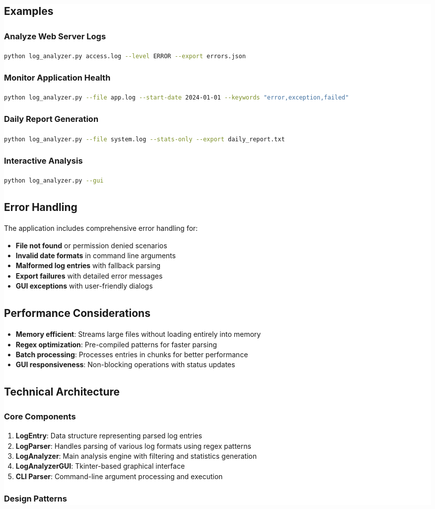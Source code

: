 ## Examples

### Analyze Web Server Logs
```bash
python log_analyzer.py access.log --level ERROR --export errors.json
```

### Monitor Application Health
```bash
python log_analyzer.py --file app.log --start-date 2024-01-01 --keywords "error,exception,failed"
```

### Daily Report Generation
```bash
python log_analyzer.py --file system.log --stats-only --export daily_report.txt
```

### Interactive Analysis
```bash
python log_analyzer.py --gui
```

## Error Handling

The application includes comprehensive error handling for:

- **File not found** or permission denied scenarios
- **Invalid date formats** in command line arguments
- **Malformed log entries** with fallback parsing
- **Export failures** with detailed error messages
- **GUI exceptions** with user-friendly dialogs

## Performance Considerations

- **Memory efficient**: Streams large files without loading entirely into memory
- **Regex optimization**: Pre-compiled patterns for faster parsing
- **Batch processing**: Processes entries in chunks for better performance
- **GUI responsiveness**: Non-blocking operations with status updates

## Technical Architecture

### Core Components

1. **LogEntry**: Data structure representing parsed log entries
2. **LogParser**: Handles parsing of various log formats using regex patterns
3. **LogAnalyzer**: Main analysis engine with filtering and statistics generation
4. **LogAnalyzerGUI**: Tkinter-based graphical interface
5. **CLI Parser**: Command-line argument processing and execution

### Design Patterns
